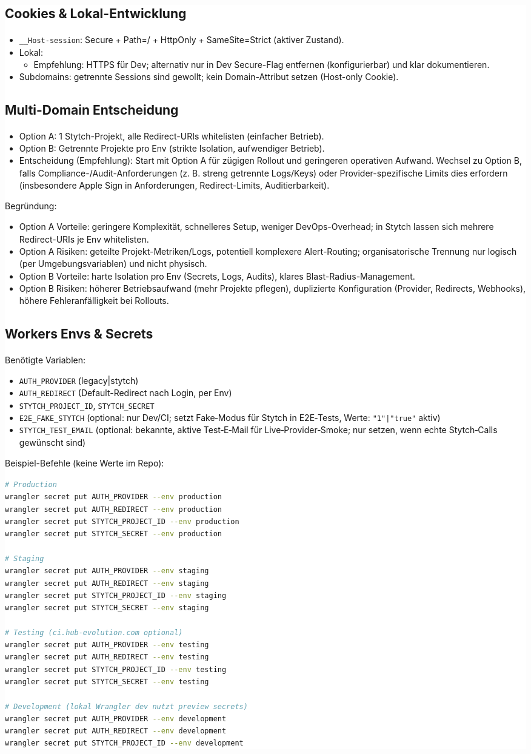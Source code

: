## Cookies & Lokal-Entwicklung

- `__Host-session`: Secure + Path=/ + HttpOnly + SameSite=Strict (aktiver Zustand).
- Lokal:
  - Empfehlung: HTTPS für Dev; alternativ nur in Dev Secure-Flag entfernen (konfigurierbar) und klar dokumentieren.
- Subdomains: getrennte Sessions sind gewollt; kein Domain-Attribut setzen (Host-only Cookie).

## Multi-Domain Entscheidung

- Option A: 1 Stytch-Projekt, alle Redirect-URIs whitelisten (einfacher Betrieb).
- Option B: Getrennte Projekte pro Env (strikte Isolation, aufwendiger Betrieb).
- Entscheidung (Empfehlung): Start mit Option A für zügigen Rollout und geringeren operativen Aufwand. Wechsel zu Option B, falls Compliance-/Audit-Anforderungen (z. B. streng getrennte Logs/Keys) oder Provider-spezifische Limits dies erfordern (insbesondere Apple Sign in Anforderungen, Redirect-Limits, Auditierbarkeit).

Begründung:

- Option A Vorteile: geringere Komplexität, schnelleres Setup, weniger DevOps-Overhead; in Stytch lassen sich mehrere Redirect-URIs je Env whitelisten.
- Option A Risiken: geteilte Projekt-Metriken/Logs, potentiell komplexere Alert-Routing; organisatorische Trennung nur logisch (per Umgebungsvariablen) und nicht physisch.
- Option B Vorteile: harte Isolation pro Env (Secrets, Logs, Audits), klares Blast-Radius-Management.
- Option B Risiken: höherer Betriebsaufwand (mehr Projekte pflegen), duplizierte Konfiguration (Provider, Redirects, Webhooks), höhere Fehleranfälligkeit bei Rollouts.

## Workers Envs & Secrets

Benötigte Variablen:

- `AUTH_PROVIDER` (legacy|stytch)
- `AUTH_REDIRECT` (Default-Redirect nach Login, per Env)
- `STYTCH_PROJECT_ID`, `STYTCH_SECRET`
- `E2E_FAKE_STYTCH` (optional: nur Dev/CI; setzt Fake‑Modus für Stytch in E2E‑Tests, Werte: `"1"|"true"` aktiv)
- `STYTCH_TEST_EMAIL` (optional: bekannte, aktive Test‑E‑Mail für Live‑Provider‑Smoke; nur setzen, wenn echte Stytch‑Calls gewünscht sind)

Beispiel-Befehle (keine Werte im Repo):

```sh
# Production
wrangler secret put AUTH_PROVIDER --env production
wrangler secret put AUTH_REDIRECT --env production
wrangler secret put STYTCH_PROJECT_ID --env production
wrangler secret put STYTCH_SECRET --env production

# Staging
wrangler secret put AUTH_PROVIDER --env staging
wrangler secret put AUTH_REDIRECT --env staging
wrangler secret put STYTCH_PROJECT_ID --env staging
wrangler secret put STYTCH_SECRET --env staging

# Testing (ci.hub-evolution.com optional)
wrangler secret put AUTH_PROVIDER --env testing
wrangler secret put AUTH_REDIRECT --env testing
wrangler secret put STYTCH_PROJECT_ID --env testing
wrangler secret put STYTCH_SECRET --env testing

# Development (lokal Wrangler dev nutzt preview secrets)
wrangler secret put AUTH_PROVIDER --env development
wrangler secret put AUTH_REDIRECT --env development
wrangler secret put STYTCH_PROJECT_ID --env development
```